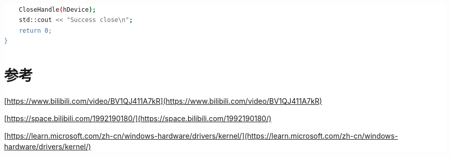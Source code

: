 ```bash
    CloseHandle(hDevice);
    std::cout << "Success close\n";
    return 0;
}
```

# 参考

[https://www.bilibili.com/video/BV1QJ411A7kR](https://www.bilibili.com/video/BV1QJ411A7kR)

[https://space.bilibili.com/1992190180/](https://space.bilibili.com/1992190180/)

[https://learn.microsoft.com/zh-cn/windows-hardware/drivers/kernel/](https://learn.microsoft.com/zh-cn/windows-hardware/drivers/kernel/)
